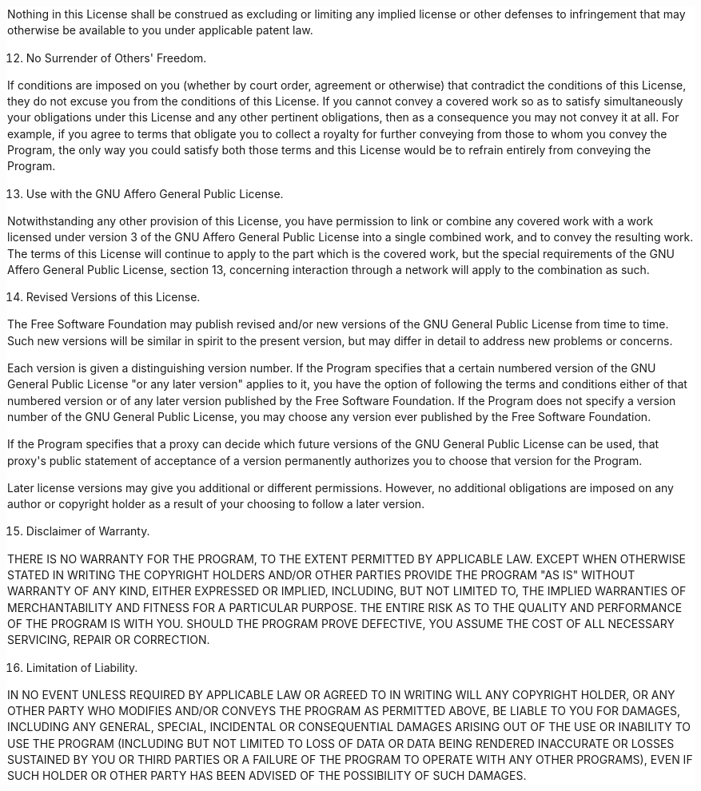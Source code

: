 Nothing in this License shall be construed as excluding or limiting any implied license or other defenses to infringement that may otherwise be available to you under applicable patent law.

12. No Surrender of Others' Freedom.

If conditions are imposed on you (whether by court order, agreement or otherwise) that contradict the conditions of this License, they do not excuse you from the conditions of this License. If you cannot convey a covered work so as to satisfy simultaneously your obligations under this License and any other pertinent obligations, then as a consequence you may not convey it at all. For example, if you agree to terms that obligate you to collect a royalty for further conveying from those to whom you convey the Program, the only way you could satisfy both those terms and this License would be to refrain entirely from conveying the Program.

13. Use with the GNU Affero General Public License.

Notwithstanding any other provision of this License, you have permission to link or combine any covered work with a work licensed under version 3 of the GNU Affero General Public License into a single combined work, and to convey the resulting work. The terms of this License will continue to apply to the part which is the covered work, but the special requirements of the GNU Affero General Public License, section 13, concerning interaction through a network will apply to the combination as such.

14. Revised Versions of this License.

The Free Software Foundation may publish revised and/or new versions of the GNU General Public License from time to time. Such new versions will be similar in spirit to the present version, but may differ in detail to address new problems or concerns.

Each version is given a distinguishing version number. If the Program specifies that a certain numbered version of the GNU General Public License "or any later version" applies to it, you have the option of following the terms and conditions either of that numbered version or of any later version published by the Free Software Foundation. If the Program does not specify a version number of the GNU General Public License, you may choose any version ever published by the Free Software Foundation.

If the Program specifies that a proxy can decide which future versions of the GNU General Public License can be used, that proxy's public statement of acceptance of a version permanently authorizes you to choose that version for the Program.

Later license versions may give you additional or different permissions. However, no additional obligations are imposed on any author or copyright holder as a result of your choosing to follow a later version.

15. Disclaimer of Warranty.

THERE IS NO WARRANTY FOR THE PROGRAM, TO THE EXTENT PERMITTED BY APPLICABLE LAW. EXCEPT WHEN OTHERWISE STATED IN WRITING THE COPYRIGHT HOLDERS AND/OR OTHER PARTIES PROVIDE THE PROGRAM "AS IS" WITHOUT WARRANTY OF ANY KIND, EITHER EXPRESSED OR IMPLIED, INCLUDING, BUT NOT LIMITED TO, THE IMPLIED WARRANTIES OF MERCHANTABILITY AND FITNESS FOR A PARTICULAR PURPOSE. THE ENTIRE RISK AS TO THE QUALITY AND PERFORMANCE OF THE PROGRAM IS WITH YOU. SHOULD THE PROGRAM PROVE DEFECTIVE, YOU ASSUME THE COST OF ALL NECESSARY SERVICING, REPAIR OR CORRECTION.

16. Limitation of Liability.

IN NO EVENT UNLESS REQUIRED BY APPLICABLE LAW OR AGREED TO IN WRITING WILL ANY COPYRIGHT HOLDER, OR ANY OTHER PARTY WHO MODIFIES AND/OR CONVEYS THE PROGRAM AS PERMITTED ABOVE, BE LIABLE TO YOU FOR DAMAGES, INCLUDING ANY GENERAL, SPECIAL, INCIDENTAL OR CONSEQUENTIAL DAMAGES ARISING OUT OF THE USE OR INABILITY TO USE THE PROGRAM (INCLUDING BUT NOT LIMITED TO LOSS OF DATA OR DATA BEING RENDERED INACCURATE OR LOSSES SUSTAINED BY YOU OR THIRD PARTIES OR A FAILURE OF THE PROGRAM TO OPERATE WITH ANY OTHER PROGRAMS), EVEN IF SUCH HOLDER OR OTHER PARTY HAS BEEN ADVISED OF THE POSSIBILITY OF SUCH DAMAGES.
